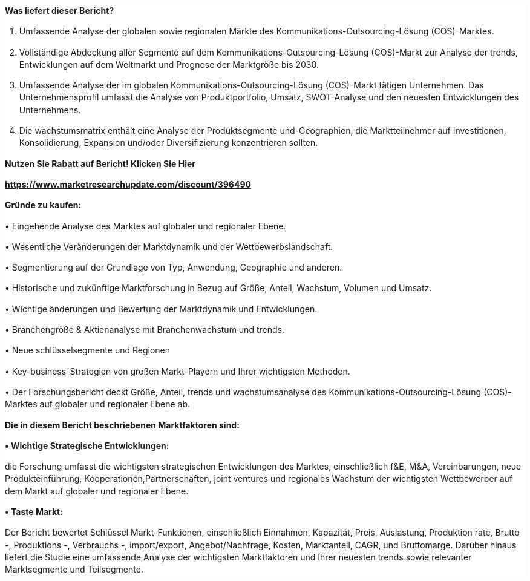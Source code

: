 
<strong>Was liefert dieser Bericht?</strong>

1. Umfassende Analyse der globalen sowie regionalen Märkte des Kommunikations-Outsourcing-Lösung (COS)-Marktes.

2. Vollständige Abdeckung aller Segmente auf dem Kommunikations-Outsourcing-Lösung (COS)-Markt zur Analyse der trends, Entwicklungen auf dem Weltmarkt und Prognose der Marktgröße bis 2030.

3. Umfassende Analyse der im globalen Kommunikations-Outsourcing-Lösung (COS)-Markt tätigen Unternehmen. Das Unternehmensprofil umfasst die Analyse von Produktportfolio, Umsatz, SWOT-Analyse und den neuesten Entwicklungen des Unternehmens.

4. Die wachstumsmatrix enthält eine Analyse der Produktsegmente und-Geographien, die Marktteilnehmer auf Investitionen, Konsolidierung, Expansion und/oder Diversifizierung konzentrieren sollten.



<strong>Nutzen Sie Rabatt auf Bericht! Klicken Sie Hier
</strong>

<strong><a href=https://www.marketresearchupdate.com/discount/396490>https://www.marketresearchupdate.com/discount/396490</b></u></font></strong></a>



<strong>Gründe zu kaufen:</strong>

• Eingehende Analyse des Marktes auf globaler und regionaler Ebene.

• Wesentliche Veränderungen der Marktdynamik und der Wettbewerbslandschaft.

• Segmentierung auf der Grundlage von Typ, Anwendung, Geographie und anderen.

• Historische und zukünftige Marktforschung in Bezug auf Größe, Anteil, Wachstum, Volumen und Umsatz.

• Wichtige änderungen und Bewertung der Marktdynamik und Entwicklungen.

• Branchengröße &amp; Aktienanalyse mit Branchenwachstum und trends.

• Neue schlüsselsegmente und Regionen

• Key-business-Strategien von großen Markt-Playern und Ihrer wichtigsten Methoden.

• Der Forschungsbericht deckt Größe, Anteil, trends und wachstumsanalyse des Kommunikations-Outsourcing-Lösung (COS)-Marktes auf globaler und regionaler Ebene ab.



<strong>Die in diesem Bericht beschriebenen Marktfaktoren sind:</strong>



<strong>• Wichtige Strategische Entwicklungen:</strong>

die Forschung umfasst die wichtigsten strategischen Entwicklungen des Marktes, einschließlich f&amp;E, M&amp;A, Vereinbarungen, neue Produkteinführung, Kooperationen,Partnerschaften, joint ventures und regionales Wachstum der wichtigsten Wettbewerber auf dem Markt auf globaler und regionaler Ebene.



<strong>• Taste Markt:</strong>

Der Bericht bewertet Schlüssel Markt-Funktionen, einschließlich Einnahmen, Kapazität, Preis, Auslastung, Produktion rate, Brutto -, Produktions -, Verbrauchs -, import/export, Angebot/Nachfrage, Kosten, Marktanteil, CAGR, und Bruttomarge. Darüber hinaus liefert die Studie eine umfassende Analyse der wichtigsten Marktfaktoren und Ihrer neuesten trends sowie relevanter Marktsegmente und Teilsegmente.
